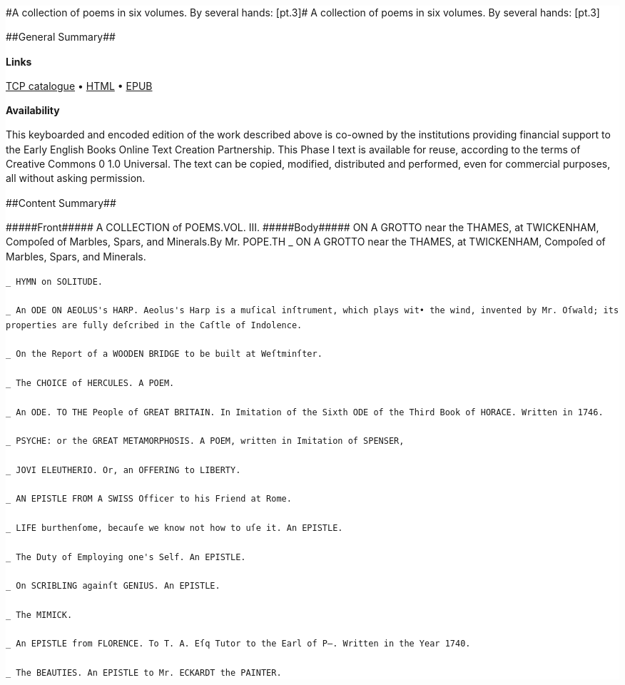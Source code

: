 #A collection of poems in six volumes. By several hands: [pt.3]#
A collection of poems in six volumes. By several hands: [pt.3]

##General Summary##

**Links**

[TCP catalogue](http://www.ota.ox.ac.uk/tcp/)  • 
[HTML](http://tei.it.ox.ac.uk/tcp/Texts-HTML/free/004/004887768.html)  • 
[EPUB](http://tei.it.ox.ac.uk/tcp/Texts-EPUB/free/004/004887768.epub)

**Availability**

This keyboarded and encoded edition of the
	       work described above is co-owned by the institutions
	       providing financial support to the Early English Books
	       Online Text Creation Partnership. This Phase I text is
	       available for reuse, according to the terms of Creative
	       Commons 0 1.0 Universal. The text can be copied,
	       modified, distributed and performed, even for
	       commercial purposes, all without asking permission.


##Content Summary##

#####Front#####
A COLLECTION of POEMS.VOL. III.
#####Body#####
 ON A GROTTO near the THAMES, at TWICKENHAM, Compoſed of Marbles, Spars, and Minerals.By Mr. POPE.TH
    _  ON A GROTTO near the THAMES, at TWICKENHAM, Compoſed of Marbles, Spars, and Minerals.

    _ HYMN on SOLITUDE.

    _ An ODE ON AEOLUS's HARP. Aeolus's Harp is a muſical inſtrument, which plays wit• the wind, invented by Mr. Oſwald; its properties are fully deſcribed in the Caſtle of Indolence.

    _ On the Report of a WOODEN BRIDGE to be built at Weſtminſter.

    _ The CHOICE of HERCULES. A POEM.

    _ An ODE. TO THE People of GREAT BRITAIN. In Imitation of the Sixth ODE of the Third Book of HORACE. Written in 1746.

    _ PSYCHE: or the GREAT METAMORPHOSIS. A POEM, written in Imitation of SPENSER,

    _ JOVI ELEUTHERIO. Or, an OFFERING to LIBERTY.

    _ AN EPISTLE FROM A SWISS Officer to his Friend at Rome.

    _ LIFE burthenſome, becauſe we know not how to uſe it. An EPISTLE.

    _ The Duty of Employing one's Self. An EPISTLE.

    _ On SCRIBLING againſt GENIUS. An EPISTLE.

    _ The MIMICK.

    _ An EPISTLE from FLORENCE. To T. A. Eſq Tutor to the Earl of P—. Written in the Year 1740.

    _ The BEAUTIES. An EPISTLE to Mr. ECKARDT the PAINTER.
